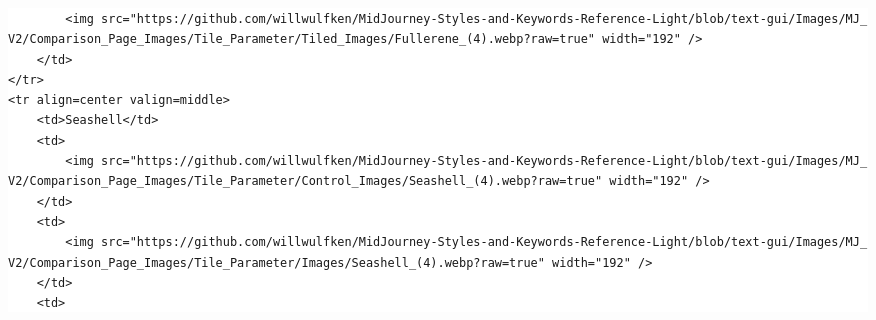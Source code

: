             <img src="https://github.com/willwulfken/MidJourney-Styles-and-Keywords-Reference-Light/blob/text-gui/Images/MJ_V2/Comparison_Page_Images/Tile_Parameter/Tiled_Images/Fullerene_(4).webp?raw=true" width="192" />
        </td>
    </tr>
    <tr align=center valign=middle>
        <td>Seashell</td>
        <td>
            <img src="https://github.com/willwulfken/MidJourney-Styles-and-Keywords-Reference-Light/blob/text-gui/Images/MJ_V2/Comparison_Page_Images/Tile_Parameter/Control_Images/Seashell_(4).webp?raw=true" width="192" />
        </td>
        <td>
            <img src="https://github.com/willwulfken/MidJourney-Styles-and-Keywords-Reference-Light/blob/text-gui/Images/MJ_V2/Comparison_Page_Images/Tile_Parameter/Images/Seashell_(4).webp?raw=true" width="192" />
        </td>
        <td>